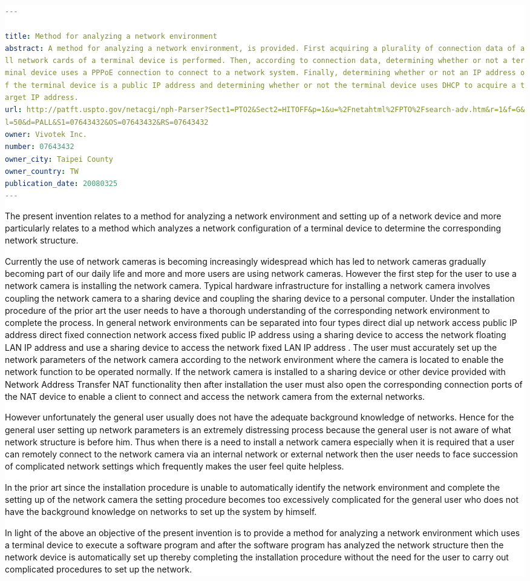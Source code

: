```yaml
---

title: Method for analyzing a network environment
abstract: A method for analyzing a network environment, is provided. First acquiring a plurality of connection data of all network cards of a terminal device is performed. Then, according to connection data, determining whether or not a terminal device uses a PPPoE connection to connect to a network system. Finally, determining whether or not an IP address of the terminal device is a public IP address and determining whether or not the terminal device uses DHCP to acquire a target IP address.
url: http://patft.uspto.gov/netacgi/nph-Parser?Sect1=PTO2&Sect2=HITOFF&p=1&u=%2Fnetahtml%2FPTO%2Fsearch-adv.htm&r=1&f=G&l=50&d=PALL&S1=07643432&OS=07643432&RS=07643432
owner: Vivotek Inc.
number: 07643432
owner_city: Taipei County
owner_country: TW
publication_date: 20080325
---
```

The present invention relates to a method for analyzing a network environment and setting up of a network device and more particularly relates to a method which analyzes a network configuration of a terminal device to determine the corresponding network structure.

Currently the use of network cameras is becoming increasingly widespread which has led to network cameras gradually becoming part of our daily life and more and more users are using network cameras. However the first step for the user to use a network camera is installing the network camera. Typical hardware infrastructure for installing a network camera involves coupling the network camera to a sharing device and coupling the sharing device to a personal computer. Under the installation procedure of the prior art the user needs to have a thorough understanding of the corresponding network environment to complete the process. In general network environments can be separated into four types direct dial up network access public IP address direct fixed connection network access fixed public IP address using a sharing device to access the network floating LAN IP address and use a sharing device to access the network fixed LAN IP address . The user must accurately set up the network parameters of the network camera according to the network environment where the camera is located to enable the network function to be operated normally. If the network camera is installed to a sharing device or other device provided with Network Address Transfer NAT functionality then after installation the user must also open the corresponding connection ports of the NAT device to enable a client to connect and access the network camera from the external networks.

However unfortunately the general user usually does not have the adequate background knowledge of networks. Hence for the general user setting up network parameters is an extremely distressing process because the general user is not aware of what network structure is before him. Thus when there is a need to install a network camera especially when it is required that a user can remotely connect to the network camera via an internal network or external network then the user needs to face succession of complicated network settings which frequently makes the user feel quite helpless.

In the prior art since the installation procedure is unable to automatically identify the network environment and complete the setting up of the network camera the setting procedure becomes too excessively complicated for the general user who does not have the background knowledge on networks to set up the system by himself.

In light of the above an objective of the present invention is to provide a method for analyzing a network environment which uses a terminal device to execute a software program and after the software program has analyzed the network structure then the network device is automatically set up thereby completing the installation procedure without the need for the user to carry out complicated procedures to set up the network.
